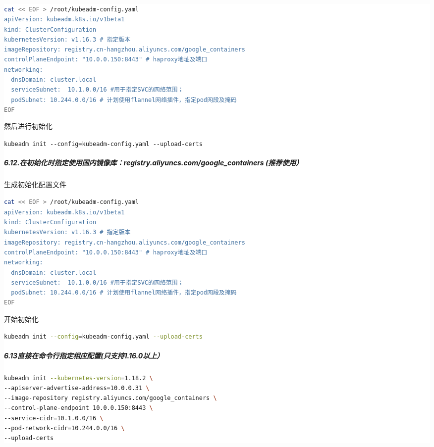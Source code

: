```bash
cat << EOF > /root/kubeadm-config.yaml
apiVersion: kubeadm.k8s.io/v1beta1
kind: ClusterConfiguration
kubernetesVersion: v1.16.3 # 指定版本
imageRepository: registry.cn-hangzhou.aliyuncs.com/google_containers
controlPlaneEndpoint: "10.0.0.150:8443" # haproxy地址及端口
networking:
  dnsDomain: cluster.local
  serviceSubnet:  10.1.0.0/16 #用于指定SVC的网络范围；
  podSubnet: 10.244.0.0/16 # 计划使用flannel网络插件，指定pod网段及掩码
EOF
```

然后进行初始化

```
kubeadm init --config=kubeadm-config.yaml --upload-certs
```

##### 6.12.在初始化时指定使用国内镜像库：registry.aliyuncs.com/google_containers (推荐使用）

生成初始化配置文件

```bash
cat << EOF > /root/kubeadm-config.yaml
apiVersion: kubeadm.k8s.io/v1beta1
kind: ClusterConfiguration
kubernetesVersion: v1.16.3 # 指定版本
imageRepository: registry.cn-hangzhou.aliyuncs.com/google_containers
controlPlaneEndpoint: "10.0.0.150:8443" # haproxy地址及端口
networking:
  dnsDomain: cluster.local
  serviceSubnet:  10.1.0.0/16 #用于指定SVC的网络范围；
  podSubnet: 10.244.0.0/16 # 计划使用flannel网络插件，指定pod网段及掩码
EOF
```

开始初始化

```bash
kubeadm init --config=kubeadm-config.yaml --upload-certs
```

##### 6.13直接在命令行指定相应配置(只支持1.16.0以上）

```bash
kubeadm init --kubernetes-version=1.18.2 \
--apiserver-advertise-address=10.0.0.31 \
--image-repository registry.aliyuncs.com/google_containers \
--control-plane-endpoint 10.0.0.150:8443 \
--service-cidr=10.1.0.0/16 \
--pod-network-cidr=10.244.0.0/16 \
--upload-certs
```
